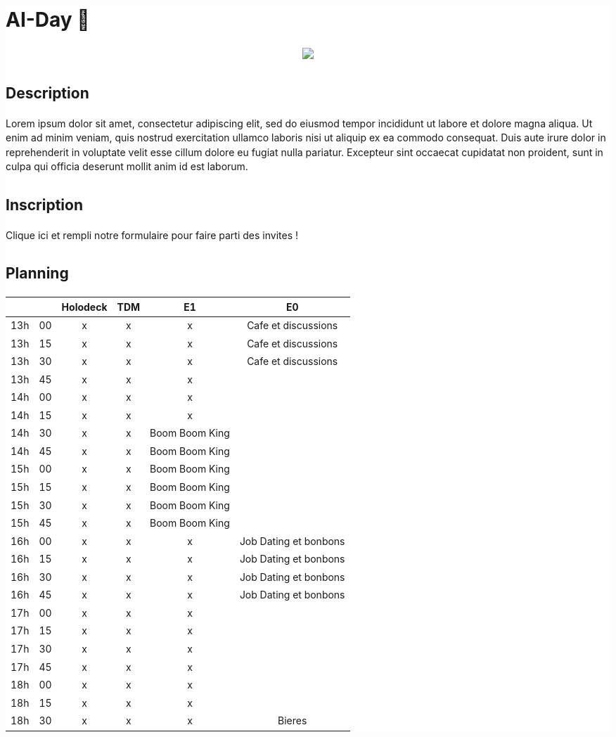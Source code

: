 # AI-Day 🚀
<div style="text-align:center"><img src="https://www.42ai.fr/wp-content/uploads/2020/04/White@4x-980x607.png" style="width:100%"/></div>

## Description

Lorem ipsum dolor sit amet, consectetur adipiscing elit, sed do eiusmod tempor incididunt ut labore et dolore magna aliqua. Ut enim ad minim veniam, quis nostrud exercitation ullamco laboris nisi ut aliquip ex ea commodo consequat. Duis aute irure dolor in reprehenderit in voluptate velit esse cillum dolore eu fugiat nulla pariatur. Excepteur sint occaecat cupidatat non proident, sunt in culpa qui officia deserunt mollit anim id est laborum.

## Inscription

Clique ici et rempli notre formulaire pour faire parti des invites !

## Planning

|  |  | Holodeck | TDM | E1 | E0 |
|-:|:-|:-:|:-:|:-:|:-:|
|13h | 00 | x | x | x | Cafe et discussions |
|13h | 15 | x | x | x | Cafe et discussions
|13h | 30 | x | x | x | Cafe et discussions
|13h | 45 | x | x | x |
|14h | 00 | x | x | x |
|14h | 15 | x | x | x |
|14h | 30 | x | x | Boom Boom King |
|14h | 45 | x | x | Boom Boom King |
|15h | 00 | x | x | Boom Boom King |
|15h | 15 | x | x | Boom Boom King |
|15h | 30 | x | x | Boom Boom King |
|15h | 45 | x | x | Boom Boom King |
|16h | 00 | x | x | x | Job Dating et bonbons |
|16h | 15 | x | x | x | Job Dating et bonbons |
|16h | 30 | x | x | x | Job Dating et bonbons |
|16h | 45 | x | x | x | Job Dating et bonbons |
|17h | 00 | x | x | x |
|17h | 15 | x | x | x |
|17h | 30 | x | x | x |
|17h | 45 | x | x | x |
|18h | 00 | x | x | x |
|18h | 15 | x | x | x |
|18h | 30 | x | x | x | Bieres |